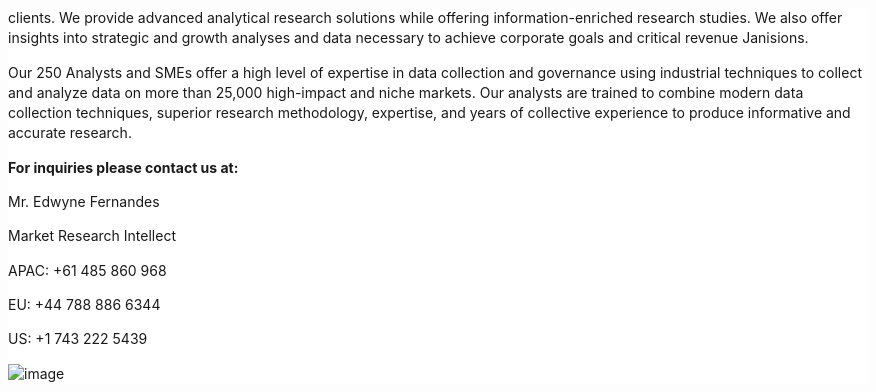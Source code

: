 clients. We provide advanced analytical research solutions while offering information-enriched research studies.&nbsp;</span>We also offer insights into strategic and growth analyses and data necessary to achieve corporate goals and critical revenue Janisions.</p><p><span class="">Our 250 Analysts and SMEs offer a high level of expertise in data collection and governance using industrial techniques to collect and analyze data on more than 25,000 high-impact and niche markets. Our analysts are trained to combine modern data collection techniques, superior research methodology, expertise, and years of collective experience to produce informative and accurate research.</span></p><p><strong>For inquiries please contact us at:</strong></p><p>Mr. Edwyne Fernandes</p><p>Market Research Intellect</p><p>APAC: +61 485 860 968</p><p>EU: +44 788 886 6344</p><p>US: +1 743 222 5439</p>
![image](https://github.com/user-attachments/assets/c12b0c4a-8390-4fb5-ad54-2009d2ad2478)
